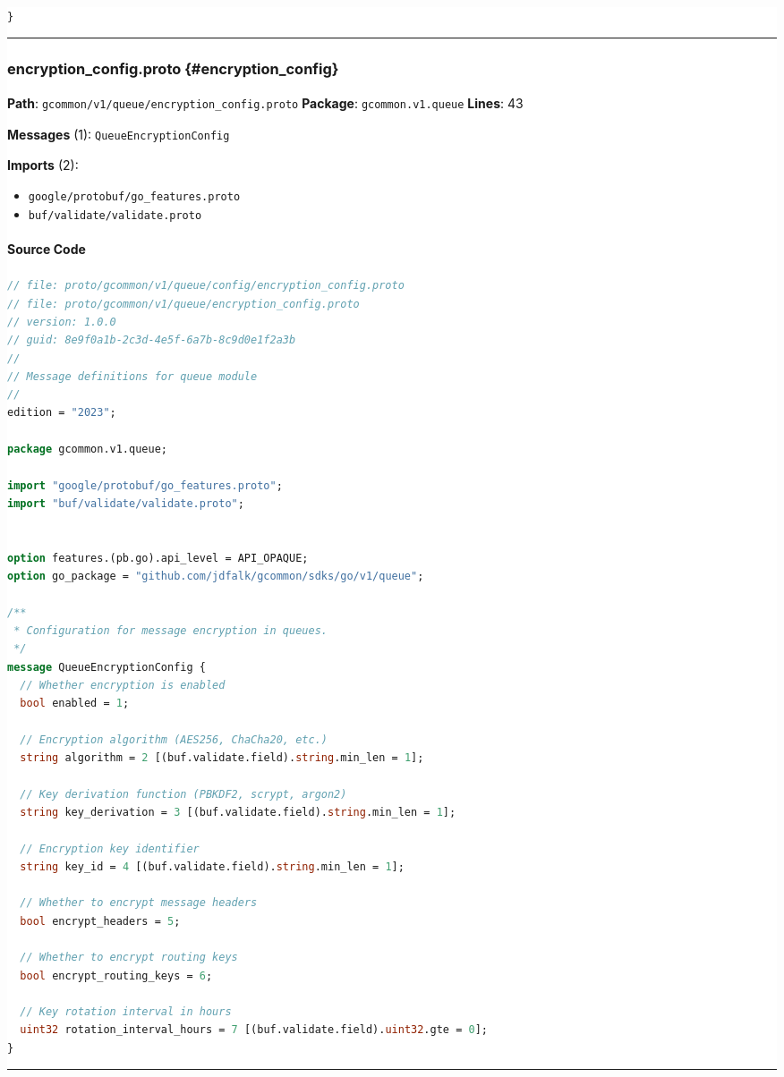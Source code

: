 ```protobuf
}
```

---

### encryption_config.proto {#encryption_config}

**Path**: `gcommon/v1/queue/encryption_config.proto` **Package**: `gcommon.v1.queue` **Lines**: 43

**Messages** (1): `QueueEncryptionConfig`

**Imports** (2):

- `google/protobuf/go_features.proto`
- `buf/validate/validate.proto`

#### Source Code

```protobuf
// file: proto/gcommon/v1/queue/config/encryption_config.proto
// file: proto/gcommon/v1/queue/encryption_config.proto
// version: 1.0.0
// guid: 8e9f0a1b-2c3d-4e5f-6a7b-8c9d0e1f2a3b
//
// Message definitions for queue module
//
edition = "2023";

package gcommon.v1.queue;

import "google/protobuf/go_features.proto";
import "buf/validate/validate.proto";


option features.(pb.go).api_level = API_OPAQUE;
option go_package = "github.com/jdfalk/gcommon/sdks/go/v1/queue";

/**
 * Configuration for message encryption in queues.
 */
message QueueEncryptionConfig {
  // Whether encryption is enabled
  bool enabled = 1;

  // Encryption algorithm (AES256, ChaCha20, etc.)
  string algorithm = 2 [(buf.validate.field).string.min_len = 1];

  // Key derivation function (PBKDF2, scrypt, argon2)
  string key_derivation = 3 [(buf.validate.field).string.min_len = 1];

  // Encryption key identifier
  string key_id = 4 [(buf.validate.field).string.min_len = 1];

  // Whether to encrypt message headers
  bool encrypt_headers = 5;

  // Whether to encrypt routing keys
  bool encrypt_routing_keys = 6;

  // Key rotation interval in hours
  uint32 rotation_interval_hours = 7 [(buf.validate.field).uint32.gte = 0];
}
```

---